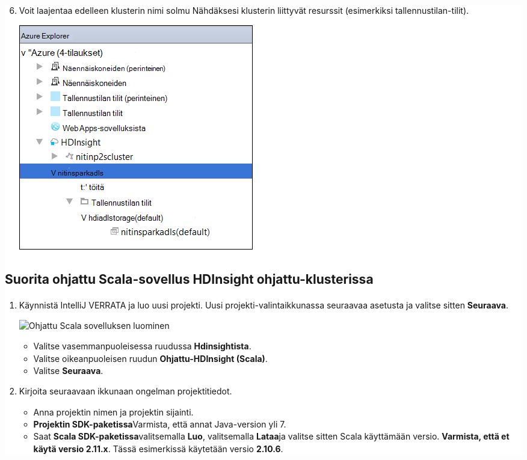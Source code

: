 6. Voit laajentaa edelleen klusterin nimi solmu Nähdäksesi klusterin liittyvät resurssit (esimerkiksi tallennustilan-tilit).

    ![Ohjattu Scala sovelluksen luominen](./media/hdinsight-apache-spark-intellij-tool-plugin/view-explorer-4.png)

## <a name="run-a-spark-scala-application-on-an-hdinsight-spark-cluster"></a>Suorita ohjattu Scala-sovellus HDInsight ohjattu-klusterissa

1. Käynnistä IntelliJ VERRATA ja luo uusi projekti. Uusi projekti-valintaikkunassa seuraavaa asetusta ja valitse sitten **Seuraava**.

    ![Ohjattu Scala sovelluksen luominen](./media/hdinsight-apache-spark-intellij-tool-plugin/create-hdi-scala-app.png)

    * Valitse vasemmanpuoleisessa ruudussa **Hdinsightista**.
    * Valitse oikeanpuoleisen ruudun **Ohjattu-HDInsight (Scala)**.
    * Valitse **Seuraava**.

2. Kirjoita seuraavaan ikkunaan ongelman projektitiedot.

    * Anna projektin nimen ja projektin sijainti.
    * **Projektin SDK-paketissa**Varmista, että annat Java-version yli 7.
    * Saat **Scala SDK-paketissa**valitsemalla **Luo**, valitsemalla **Lataa**ja valitse sitten Scala käyttämään versio. **Varmista, että et käytä versio 2.11.x**. Tässä esimerkissä käytetään versio **2.10.6**.
